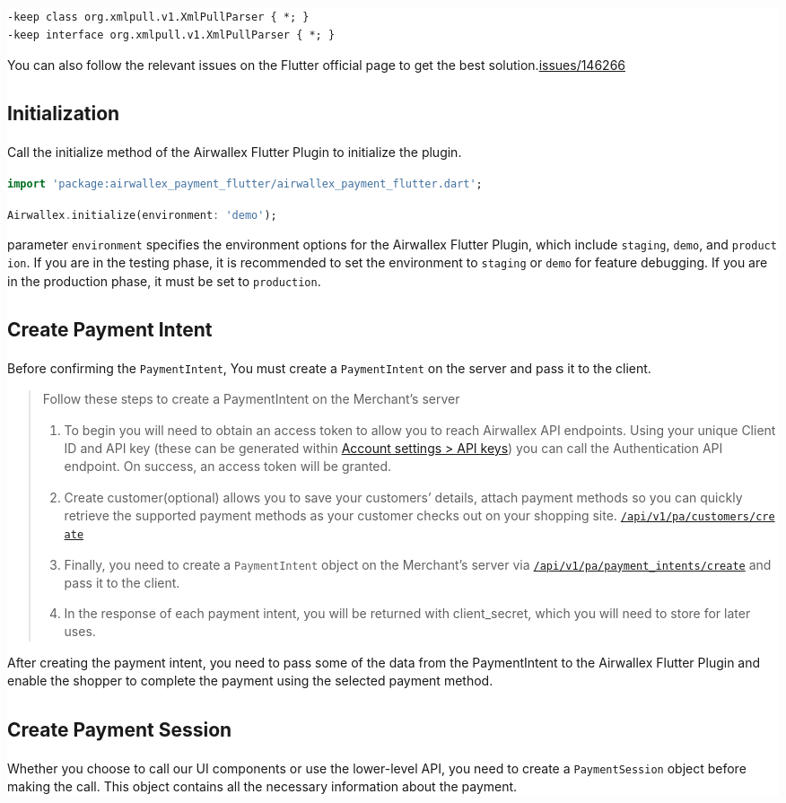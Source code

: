 ```
-keep class org.xmlpull.v1.XmlPullParser { *; }
-keep interface org.xmlpull.v1.XmlPullParser { *; }
```
You can also follow the relevant issues on the Flutter official page to get the best solution.[issues/146266](https://github.com/flutter/flutter/issues/146266)

## Initialization
Call the initialize method of the Airwallex Flutter Plugin to initialize the plugin.
```dart
import 'package:airwallex_payment_flutter/airwallex_payment_flutter.dart';
```
```dart
Airwallex.initialize(environment: 'demo');
```
parameter `environment` specifies the environment options for the Airwallex Flutter Plugin, which include `staging`, `demo`, and `production`. 
If you are in the testing phase, it is recommended to set the environment to `staging` or `demo` for feature debugging. 
If you are in the production phase, it must be set to `production`.

## Create Payment Intent
Before confirming the `PaymentIntent`, You must create a `PaymentIntent` on the server and pass it to the client.

> Follow these steps to create a PaymentIntent on the Merchant’s server
>1. To begin you will need to obtain an access token to allow you to reach Airwallex API endpoints. Using your unique Client ID and API key (these can be generated within [Account settings > API keys](https://www.airwallex.com/app/settings/api)) you can call the Authentication API endpoint. On success, an access token will be granted.
>
>2. Create customer(optional) allows you to save your customers’ details, attach payment methods so you can quickly retrieve the supported payment methods as your customer checks out on your shopping site. [`/api/v1/pa/customers/create`](https://www.airwallex.com/docs/api#/Payment_Acceptance/Customers/_api_v1_pa_customers_create/post)
>
>3. Finally, you need to create a `PaymentIntent` object on the Merchant’s server via [`/api/v1/pa/payment_intents/create`](https://www.airwallex.com/docs/api#/Payment_Acceptance/Payment_Intents/_api_v1_pa_payment_intents_create/post) and pass it to the client.
>
>4. In the response of each payment intent, you will be returned with client_secret, which you will need to store for later uses.

After creating the payment intent, you need to pass some of the data from the PaymentIntent to the Airwallex Flutter Plugin and enable the shopper to complete the payment using the selected payment method.

## Create Payment Session
Whether you choose to call our UI components or use the lower-level API, you need to create a `PaymentSession` object before making the call. This object contains all the necessary information about the payment.
